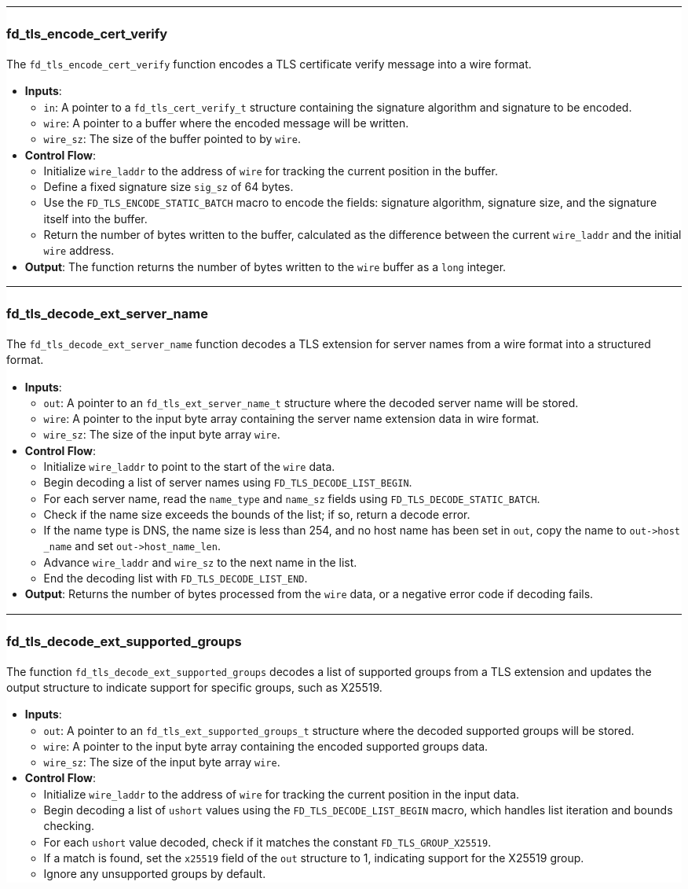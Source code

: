 
---
### fd\_tls\_encode\_cert\_verify
The `fd_tls_encode_cert_verify` function encodes a TLS certificate verify message into a wire format.
- **Inputs**:
    - `in`: A pointer to a `fd_tls_cert_verify_t` structure containing the signature algorithm and signature to be encoded.
    - `wire`: A pointer to a buffer where the encoded message will be written.
    - `wire_sz`: The size of the buffer pointed to by `wire`.
- **Control Flow**:
    - Initialize `wire_laddr` to the address of `wire` for tracking the current position in the buffer.
    - Define a fixed signature size `sig_sz` of 64 bytes.
    - Use the `FD_TLS_ENCODE_STATIC_BATCH` macro to encode the fields: signature algorithm, signature size, and the signature itself into the buffer.
    - Return the number of bytes written to the buffer, calculated as the difference between the current `wire_laddr` and the initial `wire` address.
- **Output**: The function returns the number of bytes written to the `wire` buffer as a `long` integer.


---
### fd\_tls\_decode\_ext\_server\_name
The `fd_tls_decode_ext_server_name` function decodes a TLS extension for server names from a wire format into a structured format.
- **Inputs**:
    - `out`: A pointer to an `fd_tls_ext_server_name_t` structure where the decoded server name will be stored.
    - `wire`: A pointer to the input byte array containing the server name extension data in wire format.
    - `wire_sz`: The size of the input byte array `wire`.
- **Control Flow**:
    - Initialize `wire_laddr` to point to the start of the `wire` data.
    - Begin decoding a list of server names using `FD_TLS_DECODE_LIST_BEGIN`.
    - For each server name, read the `name_type` and `name_sz` fields using `FD_TLS_DECODE_STATIC_BATCH`.
    - Check if the name size exceeds the bounds of the list; if so, return a decode error.
    - If the name type is DNS, the name size is less than 254, and no host name has been set in `out`, copy the name to `out->host_name` and set `out->host_name_len`.
    - Advance `wire_laddr` and `wire_sz` to the next name in the list.
    - End the decoding list with `FD_TLS_DECODE_LIST_END`.
- **Output**: Returns the number of bytes processed from the `wire` data, or a negative error code if decoding fails.


---
### fd\_tls\_decode\_ext\_supported\_groups
The function `fd_tls_decode_ext_supported_groups` decodes a list of supported groups from a TLS extension and updates the output structure to indicate support for specific groups, such as X25519.
- **Inputs**:
    - `out`: A pointer to an `fd_tls_ext_supported_groups_t` structure where the decoded supported groups will be stored.
    - `wire`: A pointer to the input byte array containing the encoded supported groups data.
    - `wire_sz`: The size of the input byte array `wire`.
- **Control Flow**:
    - Initialize `wire_laddr` to the address of `wire` for tracking the current position in the input data.
    - Begin decoding a list of `ushort` values using the `FD_TLS_DECODE_LIST_BEGIN` macro, which handles list iteration and bounds checking.
    - For each `ushort` value decoded, check if it matches the constant `FD_TLS_GROUP_X25519`.
    - If a match is found, set the `x25519` field of the `out` structure to 1, indicating support for the X25519 group.
    - Ignore any unsupported groups by default.